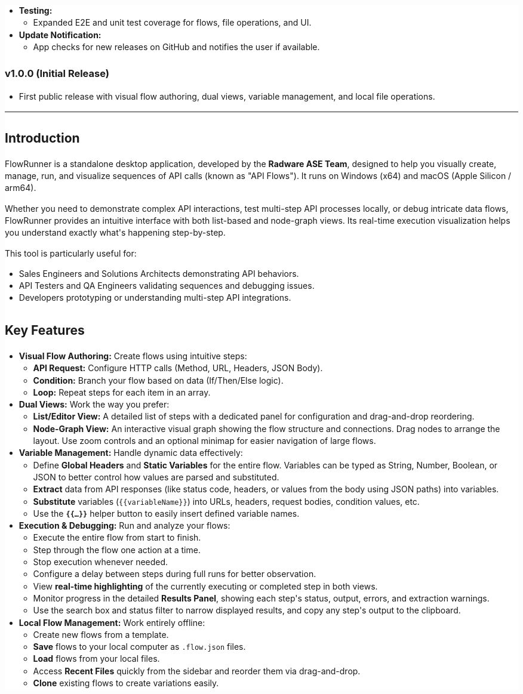 - **Testing:**
  - Expanded E2E and unit test coverage for flows, file operations, and UI.
- **Update Notification:**
  - App checks for new releases on GitHub and notifies the user if available.

### v1.0.0 (Initial Release)
- First public release with visual flow authoring, dual views, variable management, and local file operations.

---

## Introduction

FlowRunner is a standalone desktop application, developed by the **Radware ASE Team**, designed to help you visually create, manage, run, and visualize sequences of API calls (known as "API Flows"). It runs on Windows (x64) and macOS (Apple Silicon / arm64).

Whether you need to demonstrate complex API interactions, test multi-step API processes locally, or debug intricate data flows, FlowRunner provides an intuitive interface with both list-based and node-graph views. Its real-time execution visualization helps you understand exactly what's happening step-by-step.

This tool is particularly useful for:

*   Sales Engineers and Solutions Architects demonstrating API behaviors.
*   API Testers and QA Engineers validating sequences and debugging issues.
*   Developers prototyping or understanding multi-step API integrations.

## Key Features

*   **Visual Flow Authoring:** Create flows using intuitive steps:
    *   **API Request:** Configure HTTP calls (Method, URL, Headers, JSON Body).
    *   **Condition:** Branch your flow based on data (If/Then/Else logic).
    *   **Loop:** Repeat steps for each item in an array.
*   **Dual Views:** Work the way you prefer:
    *   **List/Editor View:** A detailed list of steps with a dedicated panel for configuration and drag-and-drop reordering.
    *   **Node-Graph View:** An interactive visual graph showing the flow structure and connections. Drag nodes to arrange the layout. Use zoom controls and an optional minimap for easier navigation of large flows.
*   **Variable Management:** Handle dynamic data effectively:
    *   Define **Global Headers** and **Static Variables** for the entire flow. Variables can be typed as String, Number, Boolean, or JSON to better control how values are parsed and substituted.
    *   **Extract** data from API responses (like status code, headers, or values from the body using JSON paths) into variables.
    *   **Substitute** variables (`{{variableName}}`) into URLs, headers, request bodies, condition values, etc.
    *   Use the **`{{…}}`** helper button to easily insert defined variable names.
*   **Execution & Debugging:** Run and analyze your flows:
    *   Execute the entire flow from start to finish.
    *   Step through the flow one action at a time.
    *   Stop execution whenever needed.
    *   Configure a delay between steps during full runs for better observation.
    *   View **real-time highlighting** of the currently executing or completed step in both views.
    *   Monitor progress in the detailed **Results Panel**, showing each step's status, output, errors, and extraction warnings.
    *   Use the search box and status filter to narrow displayed results, and copy any step's output to the clipboard.
*   **Local Flow Management:** Work entirely offline:
    *   Create new flows from a template.
    *   **Save** flows to your local computer as `.flow.json` files.
    *   **Load** flows from your local files.
    *   Access **Recent Files** quickly from the sidebar and reorder them via drag-and-drop.
    *   **Clone** existing flows to create variations easily.